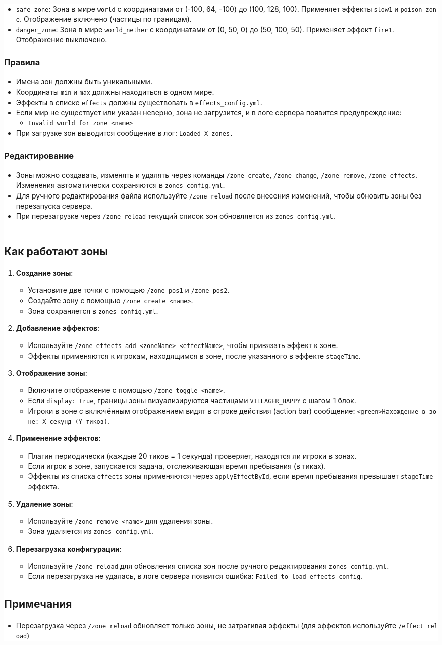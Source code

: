 - `safe_zone`: Зона в мире `world` с координатами от (-100, 64, -100) до (100, 128, 100). Применяет эффекты `slow1` и `poison_zone`. Отображение включено (частицы по границам).
- `danger_zone`: Зона в мире `world_nether` с координатами от (0, 50, 0) до (50, 100, 50). Применяет эффект `fire1`. Отображение выключено.

### Правила
- Имена зон должны быть уникальными.
- Координаты `min` и `max` должны находиться в одном мире.
- Эффекты в списке `effects` должны существовать в `effects_config.yml`.
- Если мир не существует или указан неверно, зона не загрузится, и в логе сервера появится предупреждение:
  - `Invalid world for zone <name>`
- При загрузке зон выводится сообщение в лог: `Loaded X zones.`

### Редактирование
- Зоны можно создавать, изменять и удалять через команды `/zone create`, `/zone change`, `/zone remove`, `/zone effects`. Изменения автоматически сохраняются в `zones_config.yml`.
- Для ручного редактирования файла используйте `/zone reload` после внесения изменений, чтобы обновить зоны без перезапуска сервера.
- При перезагрузке через `/zone reload` текущий список зон обновляется из `zones_config.yml`.

---

## Как работают зоны
1. **Создание зоны**:
   - Установите две точки с помощью `/zone pos1` и `/zone pos2`.
   - Создайте зону с помощью `/zone create <name>`.
   - Зона сохраняется в `zones_config.yml`.

2. **Добавление эффектов**:
   - Используйте `/zone effects add <zoneName> <effectName>`, чтобы привязать эффект к зоне.
   - Эффекты применяются к игрокам, находящимся в зоне, после указанного в эффекте `stageTime`.

3. **Отображение зоны**:
   - Включите отображение с помощью `/zone toggle <name>`.
   - Если `display: true`, границы зоны визуализируются частицами `VILLAGER_HAPPY` с шагом 1 блок.
   - Игроки в зоне с включённым отображением видят в строке действия (action bar) сообщение: `<green>Нахождение в зоне: X секунд (Y тиков)`.

4. **Применение эффектов**:
   - Плагин периодически (каждые 20 тиков = 1 секунда) проверяет, находятся ли игроки в зонах.
   - Если игрок в зоне, запускается задача, отслеживающая время пребывания (в тиках).
   - Эффекты из списка `effects` зоны применяются через `applyEffectById`, если время пребывания превышает `stageTime` эффекта.

5. **Удаление зоны**:
   - Используйте `/zone remove <name>` для удаления зоны.
   - Зона удаляется из `zones_config.yml`.

6. **Перезагрузка конфигурации**:
   - Используйте `/zone reload` для обновления списка зон после ручного редактирования `zones_config.yml`.
   - Если перезагрузка не удалась, в логе сервера появится ошибка: `Failed to load effects config`.

## Примечания
- Перезагрузка через `/zone reload` обновляет только зоны, не затрагивая эффекты (для эффектов используйте `/effect reload`)